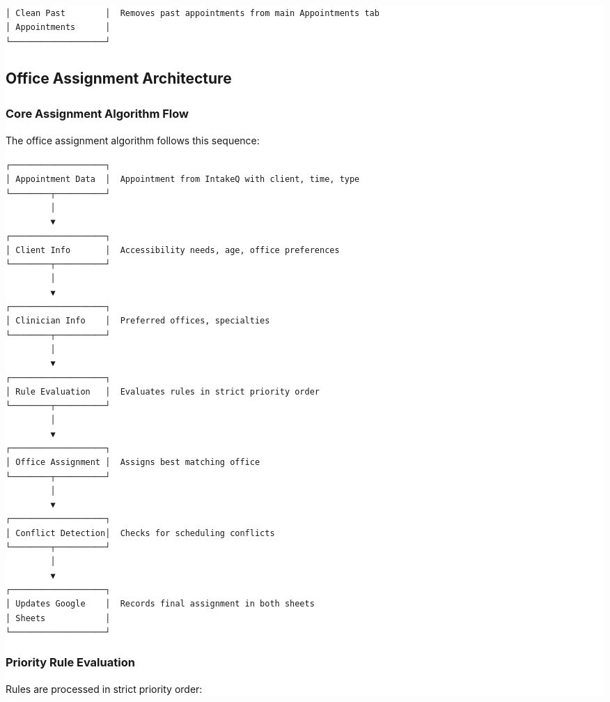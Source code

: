 ```
│ Clean Past        │  Removes past appointments from main Appointments tab
│ Appointments      │
└───────────────────┘
```

## Office Assignment Architecture

### Core Assignment Algorithm Flow

The office assignment algorithm follows this sequence:

```
┌───────────────────┐
│ Appointment Data  │  Appointment from IntakeQ with client, time, type
└────────┬──────────┘
         │
         ▼
┌───────────────────┐
│ Client Info       │  Accessibility needs, age, office preferences
└────────┬──────────┘
         │
         ▼
┌───────────────────┐
│ Clinician Info    │  Preferred offices, specialties
└────────┬──────────┘
         │
         ▼
┌───────────────────┐
│ Rule Evaluation   │  Evaluates rules in strict priority order
└────────┬──────────┘
         │
         ▼
┌───────────────────┐
│ Office Assignment │  Assigns best matching office
└────────┬──────────┘
         │
         ▼
┌───────────────────┐
│ Conflict Detection│  Checks for scheduling conflicts
└────────┬──────────┘
         │
         ▼
┌───────────────────┐
│ Updates Google    │  Records final assignment in both sheets
│ Sheets            │
└───────────────────┘
```

### Priority Rule Evaluation

Rules are processed in strict priority order:
